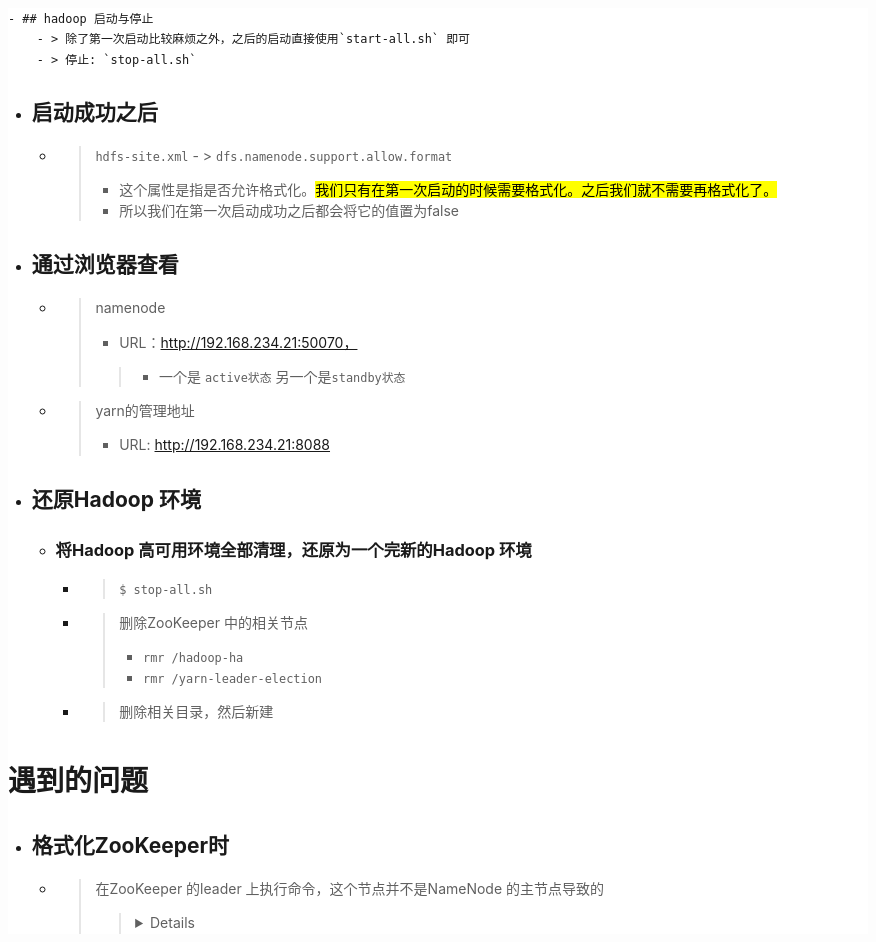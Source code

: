     - ## hadoop 启动与停止
        - > 除了第一次启动比较麻烦之外，之后的启动直接使用`start-all.sh` 即可
        - > 停止: `stop-all.sh`

- ## 启动成功之后
    - > `hdfs-site.xml` - > `dfs.namenode.support.allow.format` 
        > - 这个属性是指是否允许格式化。<mark>我们只有在第一次启动的时候需要格式化。之后我们就不需要再格式化了。</mark>
        > - 所以我们在第一次启动成功之后都会将它的值置为false


- ## 通过浏览器查看
    - > namenode
        > - URL：http://192.168.234.21:50070，
        >> - 一个是 `active状态` 另一个是`standby状态`
    - > yarn的管理地址
        > - URL: http://192.168.234.21:8088

- ## 还原Hadoop 环境
    - ### 将Hadoop 高可用环境全部清理，还原为一个完新的Hadoop 环境
        - > `$ stop-all.sh`
        - > 删除ZooKeeper 中的相关节点
            > - `rmr /hadoop-ha`
            > - `rmr /yarn-leader-election`
        - > 删除相关目录，然后新建


# 遇到的问题
- ## 格式化ZooKeeper时
    - > 在ZooKeeper 的leader 上执行命令，这个节点并不是NameNode 的主节点导致的
        >> <details>
        >>
        >>>      [root@tarena06 ~]# hdfs zkfc -formatZK
        >>>      Exception in thread "main" org.apache.hadoop.HadoopIllegalArgumentException: Could not get the namenode ID of this node. You may run zkfc on the node other than namenode.
        >>>      	at org.apache.hadoop.hdfs.tools.DFSZKFailoverController.create(DFSZKFailoverController.java:128)
        >>>      	at org.apache.hadoop.hdfs.tools.DFSZKFailoverController.main(DFSZKFailoverController.java:177)
        >> </details>
        >>






